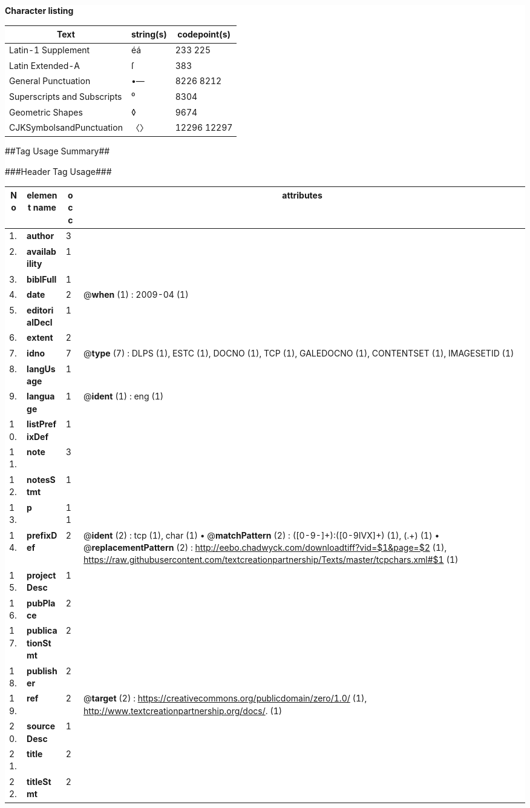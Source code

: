 **Character listing**


|Text|string(s)|codepoint(s)|
|---|---|---|
|Latin-1 Supplement|éá|233 225|
|Latin Extended-A|ſ|383|
|General Punctuation|•—|8226 8212|
|Superscripts             and Subscripts|⁰|8304|
|Geometric Shapes|◊|9674|
|CJKSymbolsandPunctuation|〈〉|12296 12297|

##Tag Usage Summary##

###Header Tag Usage###

|No|element name|occ|attributes|
|---|---|---|---|
|1.|__author__|3||
|2.|__availability__|1||
|3.|__biblFull__|1||
|4.|__date__|2| @__when__ (1) : 2009-04 (1)|
|5.|__editorialDecl__|1||
|6.|__extent__|2||
|7.|__idno__|7| @__type__ (7) : DLPS (1), ESTC (1), DOCNO (1), TCP (1), GALEDOCNO (1), CONTENTSET (1), IMAGESETID (1)|
|8.|__langUsage__|1||
|9.|__language__|1| @__ident__ (1) : eng (1)|
|10.|__listPrefixDef__|1||
|11.|__note__|3||
|12.|__notesStmt__|1||
|13.|__p__|11||
|14.|__prefixDef__|2| @__ident__ (2) : tcp (1), char (1)  •  @__matchPattern__ (2) : ([0-9\-]+):([0-9IVX]+) (1), (.+) (1)  •  @__replacementPattern__ (2) : http://eebo.chadwyck.com/downloadtiff?vid=$1&page=$2 (1), https://raw.githubusercontent.com/textcreationpartnership/Texts/master/tcpchars.xml#$1 (1)|
|15.|__projectDesc__|1||
|16.|__pubPlace__|2||
|17.|__publicationStmt__|2||
|18.|__publisher__|2||
|19.|__ref__|2| @__target__ (2) : https://creativecommons.org/publicdomain/zero/1.0/ (1), http://www.textcreationpartnership.org/docs/. (1)|
|20.|__sourceDesc__|1||
|21.|__title__|2||
|22.|__titleStmt__|2||
